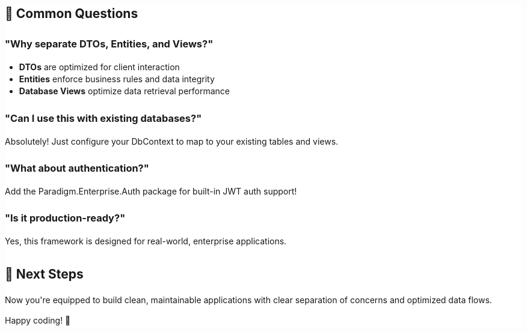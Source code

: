 ## 🤔 Common Questions

### "Why separate DTOs, Entities, and Views?"

- **DTOs** are optimized for client interaction
- **Entities** enforce business rules and data integrity
- **Database Views** optimize data retrieval performance

### "Can I use this with existing databases?"

Absolutely! Just configure your DbContext to map to your existing tables and views.

### "What about authentication?"

Add the Paradigm.Enterprise.Auth package for built-in JWT auth support!

### "Is it production-ready?"

Yes, this framework is designed for real-world, enterprise applications.

## 🚀 Next Steps

Now you're equipped to build clean, maintainable applications with clear separation of concerns and optimized data flows.

Happy coding! 🎉
